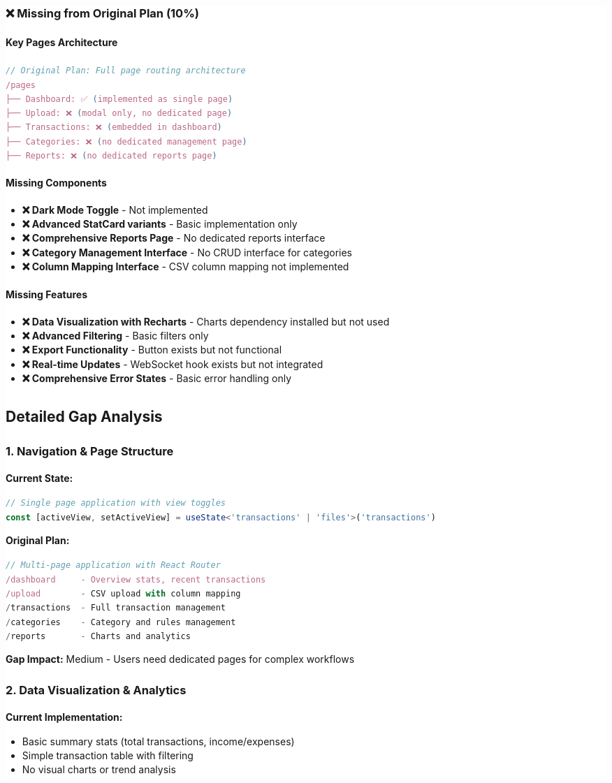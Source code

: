 ### ❌ **Missing from Original Plan (10%)**

#### Key Pages Architecture
```typescript
// Original Plan: Full page routing architecture
/pages
├── Dashboard: ✅ (implemented as single page)
├── Upload: ❌ (modal only, no dedicated page) 
├── Transactions: ❌ (embedded in dashboard)
├── Categories: ❌ (no dedicated management page)
├── Reports: ❌ (no dedicated reports page)
```

#### Missing Components
- **❌ Dark Mode Toggle** - Not implemented
- **❌ Advanced StatCard variants** - Basic implementation only  
- **❌ Comprehensive Reports Page** - No dedicated reports interface
- **❌ Category Management Interface** - No CRUD interface for categories
- **❌ Column Mapping Interface** - CSV column mapping not implemented

#### Missing Features
- **❌ Data Visualization with Recharts** - Charts dependency installed but not used
- **❌ Advanced Filtering** - Basic filters only
- **❌ Export Functionality** - Button exists but not functional
- **❌ Real-time Updates** - WebSocket hook exists but not integrated
- **❌ Comprehensive Error States** - Basic error handling only

## Detailed Gap Analysis

### 1. Navigation & Page Structure

**Current State:**
```typescript
// Single page application with view toggles
const [activeView, setActiveView] = useState<'transactions' | 'files'>('transactions')
```

**Original Plan:**
```typescript
// Multi-page application with React Router
/dashboard     - Overview stats, recent transactions  
/upload        - CSV upload with column mapping
/transactions  - Full transaction management
/categories    - Category and rules management  
/reports       - Charts and analytics
```

**Gap Impact:** Medium - Users need dedicated pages for complex workflows

### 2. Data Visualization & Analytics

**Current Implementation:**
- Basic summary stats (total transactions, income/expenses)
- Simple transaction table with filtering
- No visual charts or trend analysis
